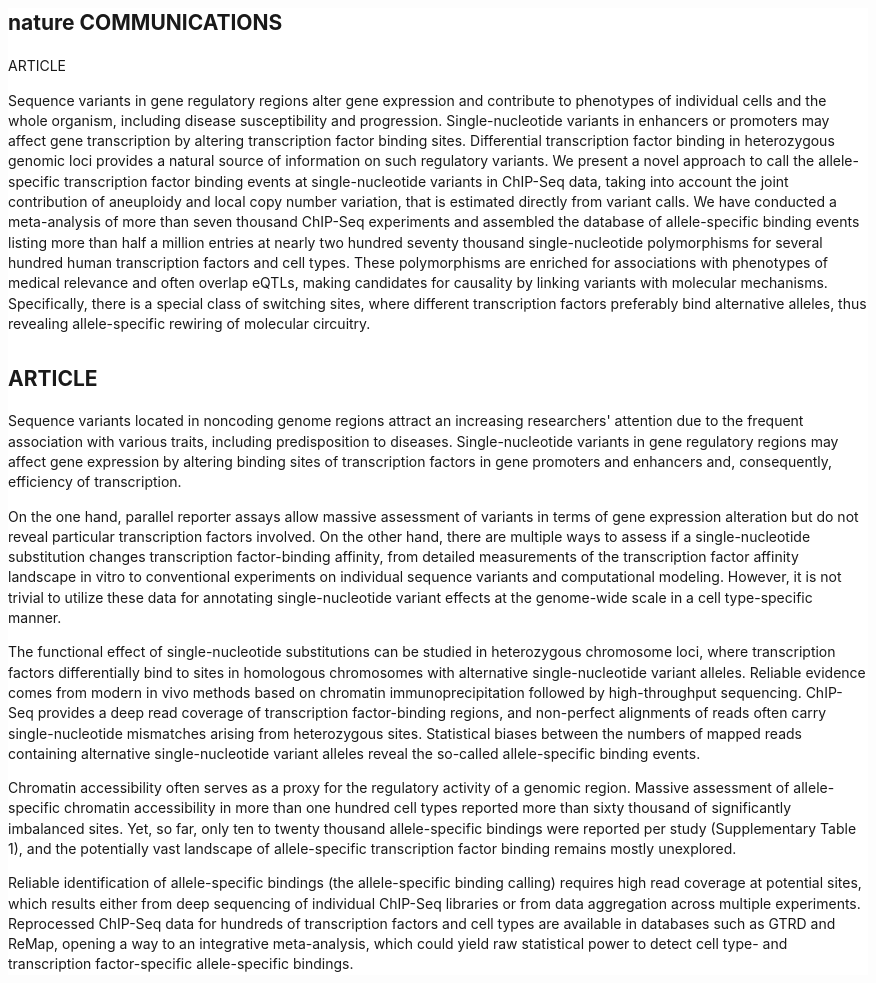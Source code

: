 ## nature COMMUNICATIONS

ARTICLE

Sequence variants in gene regulatory regions alter gene expression and contribute to phenotypes of individual cells and the whole organism, including disease susceptibility and progression. Single-nucleotide variants in enhancers or promoters may affect gene transcription by altering transcription factor binding sites. Differential transcription factor binding in heterozygous genomic loci provides a natural source of information on such regulatory variants. We present a novel approach to call the allele-specific transcription factor binding events at single-nucleotide variants in ChIP-Seq data, taking into account the joint contribution of aneuploidy and local copy number variation, that is estimated directly from variant calls. We have conducted a meta-analysis of more than seven thousand ChIP-Seq experiments and assembled the database of allele-specific binding events listing more than half a million entries at nearly two hundred seventy thousand single-nucleotide polymorphisms for several hundred human transcription factors and cell types. These polymorphisms are enriched for associations with phenotypes of medical relevance and often overlap eQTLs, making candidates for causality by linking variants with molecular mechanisms. Specifically, there is a special class of switching sites, where different transcription factors preferably bind alternative alleles, thus revealing allele-specific rewiring of molecular circuitry.


## ARTICLE

Sequence variants located in noncoding genome regions attract an increasing researchers' attention due to the frequent association with various traits, including predisposition to diseases. Single-nucleotide variants in gene regulatory regions may affect gene expression by altering binding sites of transcription factors in gene promoters and enhancers and, consequently, efficiency of transcription.

On the one hand, parallel reporter assays allow massive assessment of variants in terms of gene expression alteration but do not reveal particular transcription factors involved. On the other hand, there are multiple ways to assess if a single-nucleotide substitution changes transcription factor-binding affinity, from detailed measurements of the transcription factor affinity landscape in vitro to conventional experiments on individual sequence variants and computational modeling. However, it is not trivial to utilize these data for annotating single-nucleotide variant effects at the genome-wide scale in a cell type-specific manner.

The functional effect of single-nucleotide substitutions can be studied in heterozygous chromosome loci, where transcription factors differentially bind to sites in homologous chromosomes with alternative single-nucleotide variant alleles. Reliable evidence comes from modern in vivo methods based on chromatin immunoprecipitation followed by high-throughput sequencing. ChIP-Seq provides a deep read coverage of transcription factor-binding regions, and non-perfect alignments of reads often carry single-nucleotide mismatches arising from heterozygous sites. Statistical biases between the numbers of mapped reads containing alternative single-nucleotide variant alleles reveal the so-called allele-specific binding events.

Chromatin accessibility often serves as a proxy for the regulatory activity of a genomic region. Massive assessment of allele-specific chromatin accessibility in more than one hundred cell types reported more than sixty thousand of significantly imbalanced sites. Yet, so far, only ten to twenty thousand allele-specific bindings were reported per study (Supplementary Table 1), and the potentially vast landscape of allele-specific transcription factor binding remains mostly unexplored.

Reliable identification of allele-specific bindings (the allele-specific binding calling) requires high read coverage at potential sites, which results either from deep sequencing of individual ChIP-Seq libraries or from data aggregation across multiple experiments. Reprocessed ChIP-Seq data for hundreds of transcription factors and cell types are available in databases such as GTRD and ReMap, opening a way to an integrative meta-analysis, which could yield raw statistical power to detect cell type- and transcription factor-specific allele-specific bindings.
